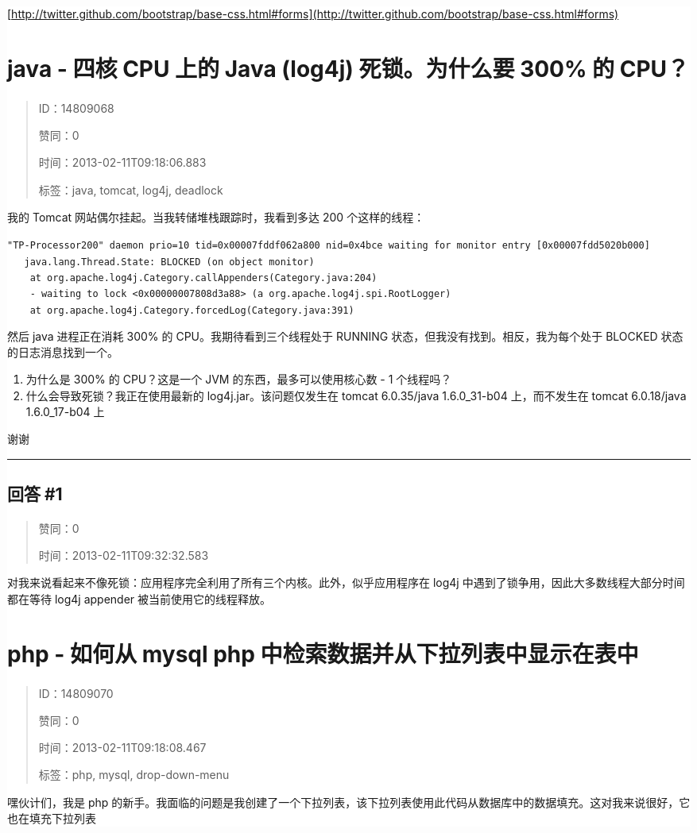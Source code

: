 [http://twitter.github.com/bootstrap/base-css.html#forms](http://twitter.github.com/bootstrap/base-css.html#forms)

# java - 四核 CPU 上的 Java (log4j) 死锁。为什么要 300% 的 CPU？

> ID：14809068
> 
> 赞同：0
> 
> 时间：2013-02-11T09:18:06.883
> 
> 标签：java, tomcat, log4j, deadlock

我的 Tomcat 网站偶尔挂起。当我转储堆栈跟踪时，我看到多达 200 个这样的线程：

```
"TP-Processor200" daemon prio=10 tid=0x00007fddf062a800 nid=0x4bce waiting for monitor entry [0x00007fdd5020b000]
   java.lang.Thread.State: BLOCKED (on object monitor)
    at org.apache.log4j.Category.callAppenders(Category.java:204)
    - waiting to lock <0x00000007808d3a88> (a org.apache.log4j.spi.RootLogger)
    at org.apache.log4j.Category.forcedLog(Category.java:391) 
```

然后 java 进程正在消耗 300% 的 CPU。我期待看到三个线程处于 RUNNING 状态，但我没有找到。相反，我为每个处于 BLOCKED 状态的日志消息找到一个。

1.  为什么是 300% 的 CPU？这是一个 JVM 的东西，最多可以使用核心数 - 1 个线程吗？
2.  什么会导致死锁？我正在使用最新的 log4j.jar。该问题仅发生在 tomcat 6.0.35/java 1.6.0_31-b04 上，而不发生在 tomcat 6.0.18/java 1.6.0_17-b04 上

谢谢

* * *

## 回答 #1

> 赞同：0
> 
> 时间：2013-02-11T09:32:32.583

对我来说看起来不像死锁：应用程序完全利用了所有三个内核。此外，似乎应用程序在 log4j 中遇到了锁争用，因此大多数线程大部分时间都在等待 log4j appender 被当前使用它的线程释放。

# php - 如何从 mysql php 中检索数据并从下拉列表中显示在表中

> ID：14809070
> 
> 赞同：0
> 
> 时间：2013-02-11T09:18:08.467
> 
> 标签：php, mysql, drop-down-menu

嘿伙计们，我是 php 的新手。我面临的问题是我创建了一个下拉列表，该下拉列表使用此代码从数据库中的数据填充。这对我来说很好，它也在填充下拉列表
